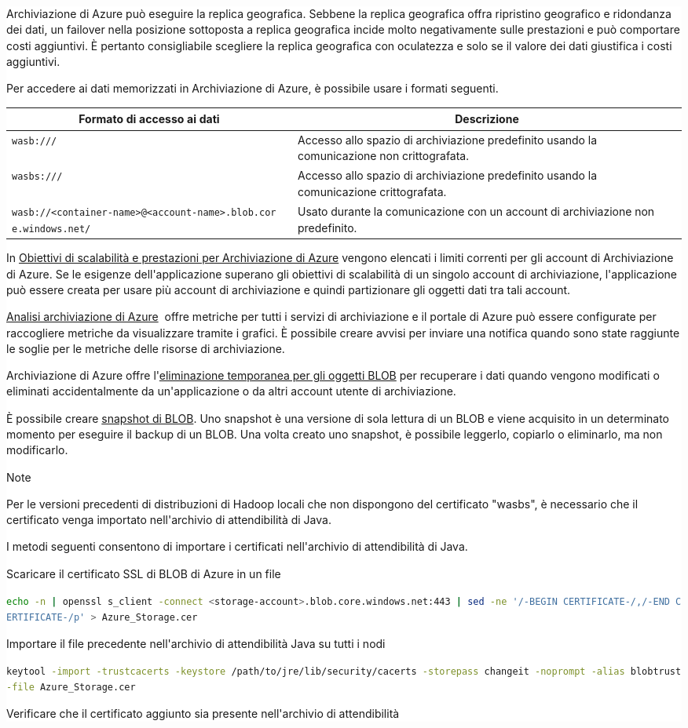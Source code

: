 Archiviazione di Azure può eseguire la replica geografica. Sebbene la replica geografica offra ripristino geografico e ridondanza dei dati, un failover nella posizione sottoposta a replica geografica incide molto negativamente sulle prestazioni e può comportare costi aggiuntivi. È pertanto consigliabile scegliere la replica geografica con oculatezza e solo se il valore dei dati giustifica i costi aggiuntivi.

Per accedere ai dati memorizzati in Archiviazione di Azure, è possibile usare i formati seguenti.

|Formato di accesso ai dati |Descrizione |
|---|---|
|`wasb:///`|Accesso allo spazio di archiviazione predefinito usando la comunicazione non crittografata.|
|`wasbs:///`|Accesso allo spazio di archiviazione predefinito usando la comunicazione crittografata.|
|`wasb://<container-name>@<account-name>.blob.core.windows.net/`|Usato durante la comunicazione con un account di archiviazione non predefinito. |


In [Obiettivi di scalabilità e prestazioni per Archiviazione di Azure](../../storage/common/storage-scalability-targets.md) vengono elencati i limiti correnti per gli account di Archiviazione di Azure. Se le esigenze dell'applicazione superano gli obiettivi di scalabilità di un singolo account di archiviazione, l'applicazione può essere creata per usare più account di archiviazione e quindi partizionare gli oggetti dati tra tali account.

[Analisi archiviazione di Azure](../../storage/storage-analytics.md)  offre metriche per tutti i servizi di archiviazione e il portale di Azure può essere configurate per raccogliere metriche da visualizzare tramite i grafici. È possibile creare avvisi per inviare una notifica quando sono state raggiunte le soglie per le metriche delle risorse di archiviazione.

Archiviazione di Azure offre l'[eliminazione temporanea per gli oggetti BLOB](../../storage/blobs/storage-blob-soft-delete.md) per recuperare i dati quando vengono modificati o eliminati accidentalmente da un'applicazione o da altri account utente di archiviazione.

È possibile creare [snapshot di BLOB](https://docs.microsoft.com/rest/api/storageservices/creating-a-snapshot-of-a-blob). Uno snapshot è una versione di sola lettura di un BLOB e viene acquisito in un determinato momento per eseguire il backup di un BLOB. Una volta creato uno snapshot, è possibile leggerlo, copiarlo o eliminarlo, ma non modificarlo.

> [!Note]
> Per le versioni precedenti di distribuzioni di Hadoop locali che non dispongono del certificato "wasbs", è necessario che il certificato venga importato nell'archivio di attendibilità di Java.

I metodi seguenti consentono di importare i certificati nell'archivio di attendibilità di Java.

Scaricare il certificato SSL di BLOB di Azure in un file

```bash
echo -n | openssl s_client -connect <storage-account>.blob.core.windows.net:443 | sed -ne '/-BEGIN CERTIFICATE-/,/-END CERTIFICATE-/p' > Azure_Storage.cer
```

Importare il file precedente nell'archivio di attendibilità Java su tutti i nodi

```bash
keytool -import -trustcacerts -keystore /path/to/jre/lib/security/cacerts -storepass changeit -noprompt -alias blobtrust -file Azure_Storage.cer
```

Verificare che il certificato aggiunto sia presente nell'archivio di attendibilità
